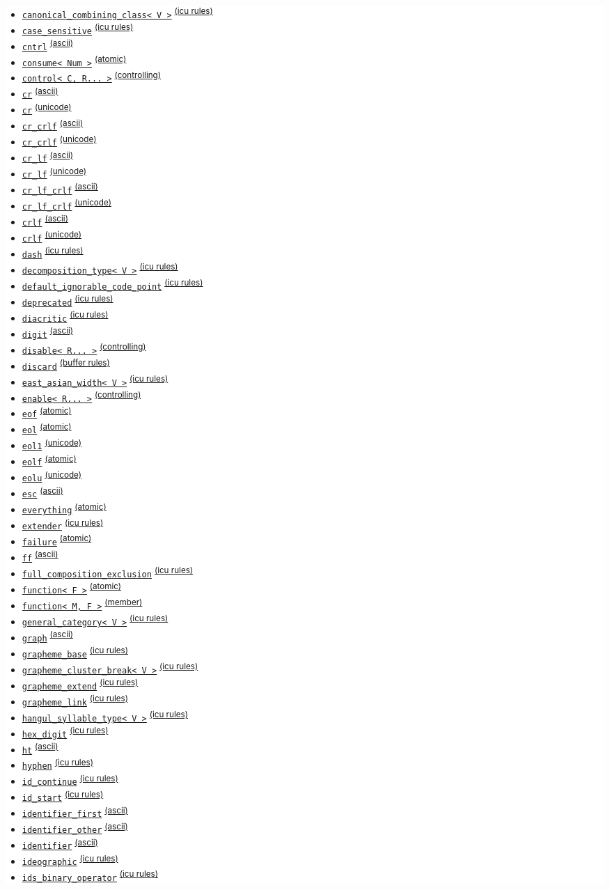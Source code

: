 * [`canonical_combining_class< V >`](#canonical_combining_class-v-) <sup>[(icu rules)](#icu-rules-for-value-properties)</sup>
* [`case_sensitive`](#case_sensitive) <sup>[(icu rules)](#icu-rules-for-binary-properties)</sup>
* [`cntrl`](#cntrl) <sup>[(ascii)](#ascii)</sup>
* [`consume< Num >`](#consume-num-) <sup>[(atomic)](#atomic)</sup>
* [`control< C, R... >`](#control-c-r-) <sup>[(controlling)](#controlling)</sup>
* [`cr`](#cr) <sup>[(ascii)](#ascii)</sup>
* [`cr`](#cr-1) <sup>[(unicode)](#unicode)</sup>
* [`cr_crlf`](#cr_crlf) <sup>[(ascii)](#ascii)</sup>
* [`cr_crlf`](#cr_crlf-1) <sup>[(unicode)](#unicode)</sup>
* [`cr_lf`](#cr_lf) <sup>[(ascii)](#ascii)</sup>
* [`cr_lf`](#cr_lf-1) <sup>[(unicode)](#unicode)</sup>
* [`cr_lf_crlf`](#cr_lf_crlf) <sup>[(ascii)](#ascii)</sup>
* [`cr_lf_crlf`](#cr_lf_crlf-1) <sup>[(unicode)](#unicode)</sup>
* [`crlf`](#crlf) <sup>[(ascii)](#ascii)</sup>
* [`crlf`](#crlf-1) <sup>[(unicode)](#unicode)</sup>
* [`dash`](#dash) <sup>[(icu rules)](#icu-rules-for-binary-properties)</sup>
* [`decomposition_type< V >`](#decomposition_type-v-) <sup>[(icu rules)](#icu-rules-for-enumerated-properties)</sup>
* [`default_ignorable_code_point`](#default_ignorable_code_point) <sup>[(icu rules)](#icu-rules-for-binary-properties)</sup>
* [`deprecated`](#deprecated) <sup>[(icu rules)](#icu-rules-for-binary-properties)</sup>
* [`diacritic`](#diacritic) <sup>[(icu rules)](#icu-rules-for-binary-properties)</sup>
* [`digit`](#digit) <sup>[(ascii)](#ascii)</sup>
* [`disable< R... >`](#disable-r-) <sup>[(controlling)](#controlling)</sup>
* [`discard`](#discard) <sup>[(buffer rules)](#buffer-rules)</sup>
* [`east_asian_width< V >`](#east_asian_width-v-) <sup>[(icu rules)](#icu-rules-for-enumerated-properties)</sup>
* [`enable< R... >`](#enable-r-) <sup>[(controlling)](#controlling)</sup>
* [`eof`](#eof) <sup>[(atomic)](#atomic)</sup>
* [`eol`](#eol) <sup>[(atomic)](#atomic)</sup>
* [`eol1`](#eol1) <sup>[(unicode)](#unicode)</sup>
* [`eolf`](#eolf) <sup>[(atomic)](#atomic)</sup>
* [`eolu`](#eolu) <sup>[(unicode)](#unicode)</sup>
* [`esc`](#esc) <sup>[(ascii)](#ascii)</sup>
* [`everything`](#everything) <sup>[(atomic)](#atomic)</sup>
* [`extender`](#extender) <sup>[(icu rules)](#icu-rules-for-binary-properties)</sup>
* [`failure`](#failure) <sup>[(atomic)](#atomic)</sup>
* [`ff`](#ff) <sup>[(ascii)](#ascii)</sup>
* [`full_composition_exclusion`](#full_composition_exclusion) <sup>[(icu rules)](#icu-rules-for-binary-properties)</sup>
* [`function< F >`](#function-f-) <sup>[(atomic)](#atomic)</sup>
* [`function< M, F >`](#function-m-f-) <sup>[(member)](#member)</sup>
* [`general_category< V >`](#general_category-v-) <sup>[(icu rules)](#icu-rules-for-enumerated-properties)</sup>
* [`graph`](#graph) <sup>[(ascii)](#ascii)</sup>
* [`grapheme_base`](#grapheme_base) <sup>[(icu rules)](#icu-rules-for-binary-properties)</sup>
* [`grapheme_cluster_break< V >`](#grapheme_cluster_break-v-) <sup>[(icu rules)](#icu-rules-for-enumerated-properties)</sup>
* [`grapheme_extend`](#grapheme_extend) <sup>[(icu rules)](#icu-rules-for-binary-properties)</sup>
* [`grapheme_link`](#grapheme_link) <sup>[(icu rules)](#icu-rules-for-binary-properties)</sup>
* [`hangul_syllable_type< V >`](#hangul_syllable_type-v-) <sup>[(icu rules)](#icu-rules-for-enumerated-properties)</sup>
* [`hex_digit`](#hex_digit) <sup>[(icu rules)](#icu-rules-for-binary-properties)</sup>
* [`ht`](#ht) <sup>[(ascii)](#ascii)</sup>
* [`hyphen`](#hyphen) <sup>[(icu rules)](#icu-rules-for-binary-properties)</sup>
* [`id_continue`](#id_continue) <sup>[(icu rules)](#icu-rules-for-binary-properties)</sup>
* [`id_start`](#id_start) <sup>[(icu rules)](#icu-rules-for-binary-properties)</sup>
* [`identifier_first`](#identifier_first) <sup>[(ascii)](#ascii)</sup>
* [`identifier_other`](#identifier_other) <sup>[(ascii)](#ascii)</sup>
* [`identifier`](#identifier) <sup>[(ascii)](#ascii)</sup>
* [`ideographic`](#ideographic) <sup>[(icu rules)](#icu-rules-for-binary-properties)</sup>
* [`ids_binary_operator`](#ids_binary_operator) <sup>[(icu rules)](#icu-rules-for-binary-properties)</sup>